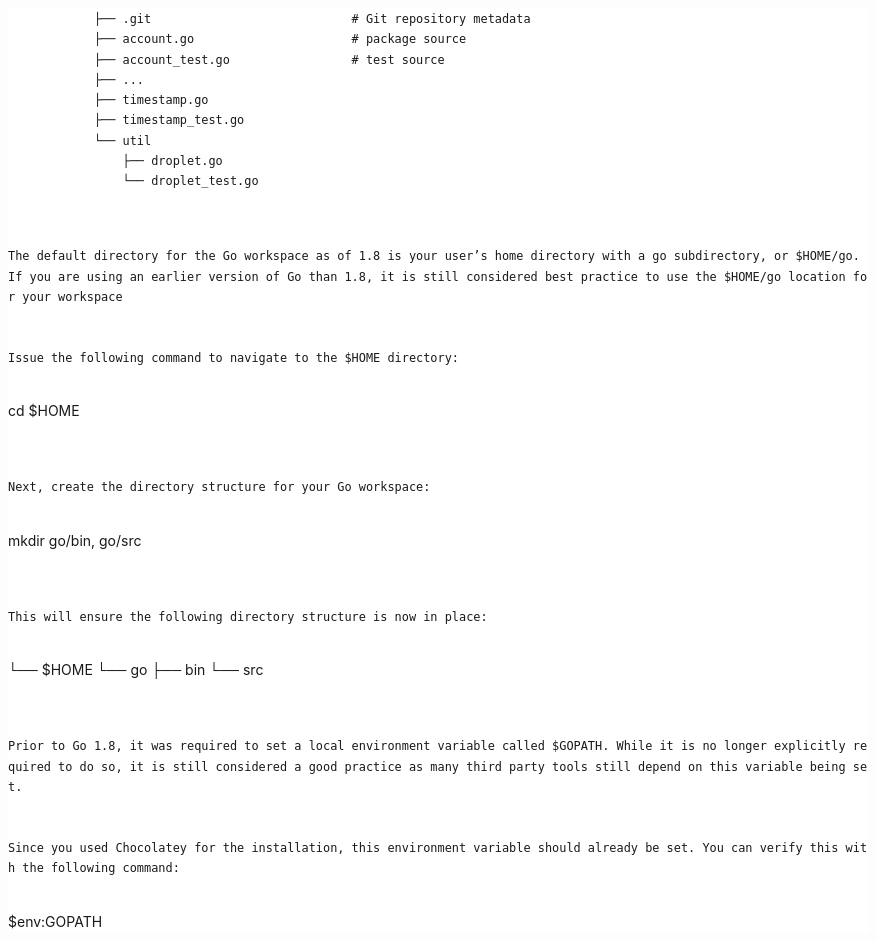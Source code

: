                 ├── .git                            # Git repository metadata
                ├── account.go                      # package source
                ├── account_test.go                 # test source
                ├── ...
                ├── timestamp.go
                ├── timestamp_test.go
                └── util
                    ├── droplet.go
                    └── droplet_test.go

```


The default directory for the Go workspace as of 1.8 is your user’s home directory with a go subdirectory, or $HOME/go. If you are using an earlier version of Go than 1.8, it is still considered best practice to use the $HOME/go location for your workspace


Issue the following command to navigate to the $HOME directory:


```
cd $HOME


```


Next, create the directory structure for your Go workspace:


```
mkdir go/bin, go/src


```


This will ensure the following directory structure is now in place:


```
└── $HOME
    └── go
        ├── bin
        └── src

```


Prior to Go 1.8, it was required to set a local environment variable called $GOPATH. While it is no longer explicitly required to do so, it is still considered a good practice as many third party tools still depend on this variable being set.


Since you used Chocolatey for the installation, this environment variable should already be set. You can verify this with the following command:


```
$env:GOPATH
